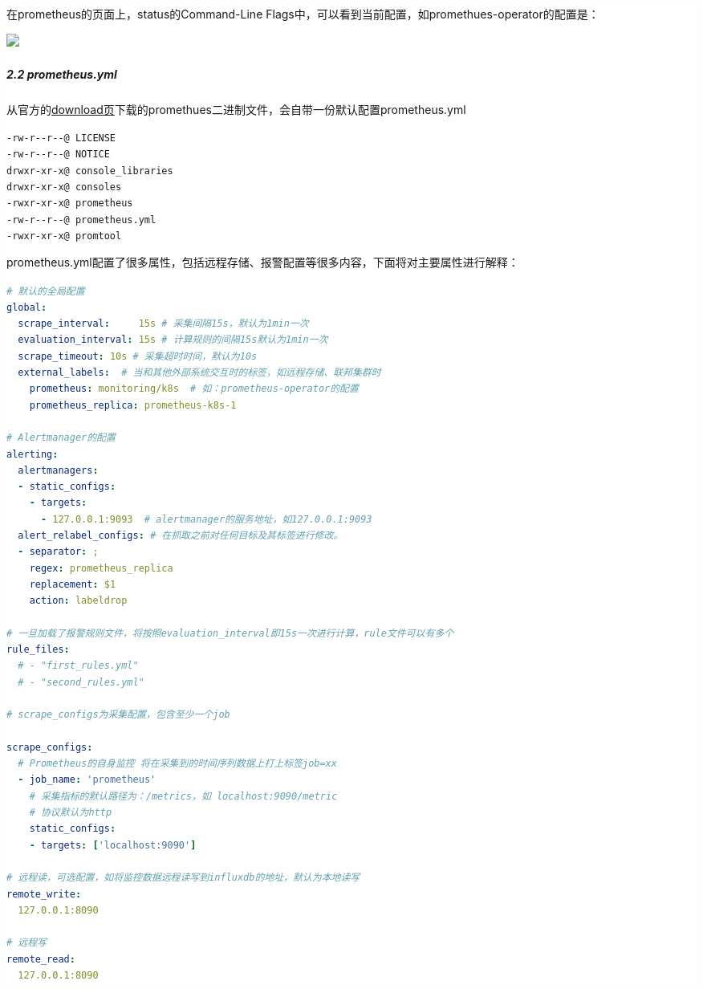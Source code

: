 在prometheus的页面上，status的Command-Line Flags中，可以看到当前配置，如promethues-operator的配置是：

![](/png/15515973260202.jpg)

##### 2.2 prometheus.yml

从官方的[download页](https://prometheus.io/download/)下载的promethues二进制文件，会自带一份默认配置prometheus.yml

```bash
-rw-r--r--@ LICENSE
-rw-r--r--@ NOTICE
drwxr-xr-x@ console_libraries
drwxr-xr-x@ consoles
-rwxr-xr-x@ prometheus
-rw-r--r--@ prometheus.yml
-rwxr-xr-x@ promtool
```

prometheus.yml配置了很多属性，包括远程存储、报警配置等很多内容，下面将对主要属性进行解释：

```yaml
# 默认的全局配置
global:
  scrape_interval:     15s # 采集间隔15s，默认为1min一次
  evaluation_interval: 15s # 计算规则的间隔15s默认为1min一次
  scrape_timeout: 10s # 采集超时时间，默认为10s
  external_labels:  # 当和其他外部系统交互时的标签，如远程存储、联邦集群时
    prometheus: monitoring/k8s  # 如：prometheus-operator的配置
    prometheus_replica: prometheus-k8s-1

# Alertmanager的配置
alerting:
  alertmanagers:
  - static_configs:
    - targets:
      - 127.0.0.1:9093  # alertmanager的服务地址，如127.0.0.1:9093
  alert_relabel_configs: # 在抓取之前对任何目标及其标签进行修改。 
  - separator: ;
    regex: prometheus_replica
    replacement: $1
    action: labeldrop 

# 一旦加载了报警规则文件，将按照evaluation_interval即15s一次进行计算，rule文件可以有多个
rule_files:
  # - "first_rules.yml"
  # - "second_rules.yml"

# scrape_configs为采集配置，包含至少一个job

scrape_configs:
  # Prometheus的自身监控 将在采集到的时间序列数据上打上标签job=xx
  - job_name: 'prometheus'
    # 采集指标的默认路径为：/metrics，如 localhost:9090/metric
    # 协议默认为http
    static_configs:
    - targets: ['localhost:9090']

# 远程读，可选配置，如将监控数据远程读写到influxdb的地址，默认为本地读写
remote_write:
  127.0.0.1:8090

# 远程写
remote_read:
  127.0.0.1:8090  
```
